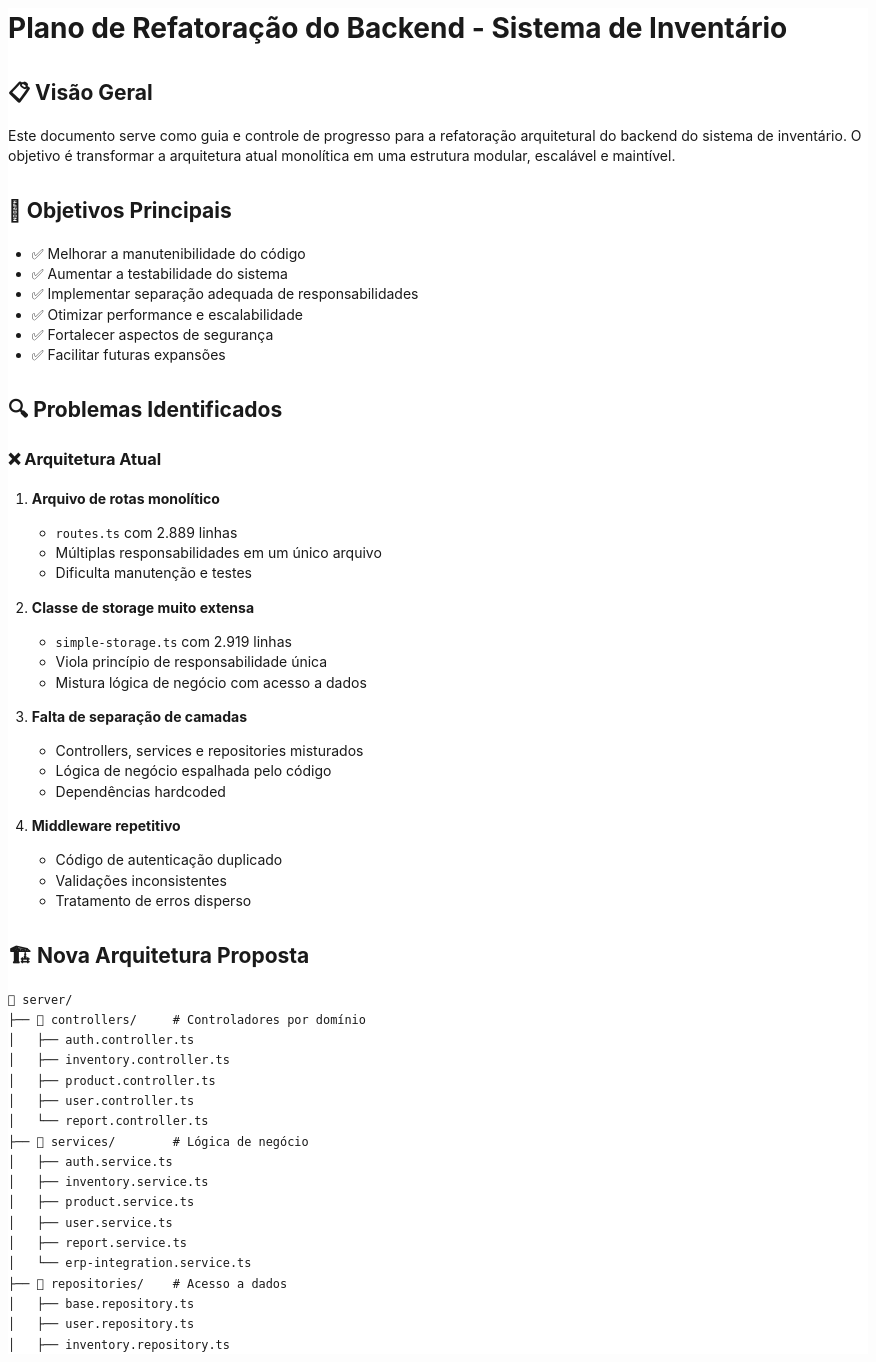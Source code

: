 # Plano de Refatoração do Backend - Sistema de Inventário

## 📋 Visão Geral

Este documento serve como guia e controle de progresso para a refatoração arquitetural do backend do sistema de inventário. O objetivo é transformar a arquitetura atual monolítica em uma estrutura modular, escalável e maintível.

## 🎯 Objetivos Principais

- ✅ Melhorar a manutenibilidade do código
- ✅ Aumentar a testabilidade do sistema
- ✅ Implementar separação adequada de responsabilidades
- ✅ Otimizar performance e escalabilidade
- ✅ Fortalecer aspectos de segurança
- ✅ Facilitar futuras expansões

## 🔍 Problemas Identificados

### ❌ Arquitetura Atual

1. **Arquivo de rotas monolítico**
   - `routes.ts` com 2.889 linhas
   - Múltiplas responsabilidades em um único arquivo
   - Dificulta manutenção e testes

2. **Classe de storage muito extensa**
   - `simple-storage.ts` com 2.919 linhas
   - Viola princípio de responsabilidade única
   - Mistura lógica de negócio com acesso a dados

3. **Falta de separação de camadas**
   - Controllers, services e repositories misturados
   - Lógica de negócio espalhada pelo código
   - Dependências hardcoded

4. **Middleware repetitivo**
   - Código de autenticação duplicado
   - Validações inconsistentes
   - Tratamento de erros disperso

## 🏗️ Nova Arquitetura Proposta

```
📁 server/
├── 📁 controllers/     # Controladores por domínio
│   ├── auth.controller.ts
│   ├── inventory.controller.ts
│   ├── product.controller.ts
│   ├── user.controller.ts
│   └── report.controller.ts
├── 📁 services/        # Lógica de negócio
│   ├── auth.service.ts
│   ├── inventory.service.ts
│   ├── product.service.ts
│   ├── user.service.ts
│   ├── report.service.ts
│   └── erp-integration.service.ts
├── 📁 repositories/    # Acesso a dados
│   ├── base.repository.ts
│   ├── user.repository.ts
│   ├── inventory.repository.ts
```